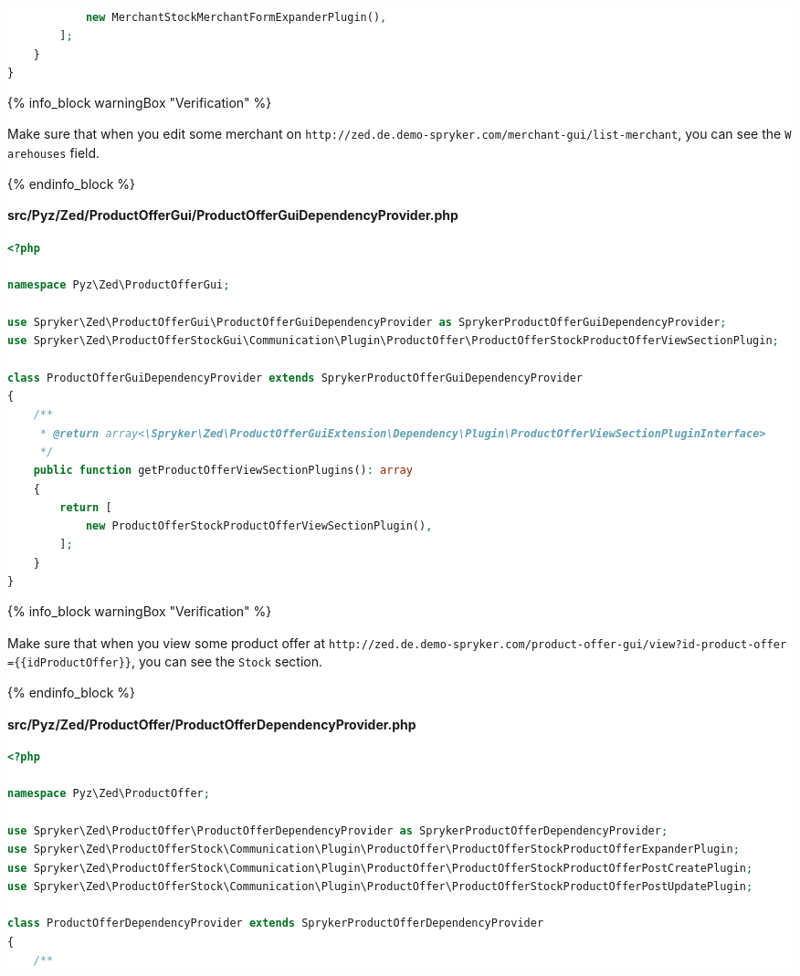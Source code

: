 ```php
            new MerchantStockMerchantFormExpanderPlugin(),
        ];
    }
}
```

{% info_block warningBox "Verification" %}

Make sure that when you edit some merchant on `http://zed.de.demo-spryker.com/merchant-gui/list-merchant`, you can see the `Warehouses` field.

{% endinfo_block %}

**src/Pyz/Zed/ProductOfferGui/ProductOfferGuiDependencyProvider.php**

```php
<?php

namespace Pyz\Zed\ProductOfferGui;

use Spryker\Zed\ProductOfferGui\ProductOfferGuiDependencyProvider as SprykerProductOfferGuiDependencyProvider;
use Spryker\Zed\ProductOfferStockGui\Communication\Plugin\ProductOffer\ProductOfferStockProductOfferViewSectionPlugin;

class ProductOfferGuiDependencyProvider extends SprykerProductOfferGuiDependencyProvider
{
    /**
     * @return array<\Spryker\Zed\ProductOfferGuiExtension\Dependency\Plugin\ProductOfferViewSectionPluginInterface>
     */
    public function getProductOfferViewSectionPlugins(): array
    {
        return [
            new ProductOfferStockProductOfferViewSectionPlugin(),
        ];
    }
}

```

{% info_block warningBox "Verification" %}

Make sure that when you view some product offer at `http://zed.de.demo-spryker.com/product-offer-gui/view?id-product-offer={{idProductOffer}}`, you can see the `Stock` section. 

{% endinfo_block %}

**src/Pyz/Zed/ProductOffer/ProductOfferDependencyProvider.php**

```php
<?php

namespace Pyz\Zed\ProductOffer;

use Spryker\Zed\ProductOffer\ProductOfferDependencyProvider as SprykerProductOfferDependencyProvider;
use Spryker\Zed\ProductOfferStock\Communication\Plugin\ProductOffer\ProductOfferStockProductOfferExpanderPlugin;
use Spryker\Zed\ProductOfferStock\Communication\Plugin\ProductOffer\ProductOfferStockProductOfferPostCreatePlugin;
use Spryker\Zed\ProductOfferStock\Communication\Plugin\ProductOffer\ProductOfferStockProductOfferPostUpdatePlugin;

class ProductOfferDependencyProvider extends SprykerProductOfferDependencyProvider
{
    /**
```